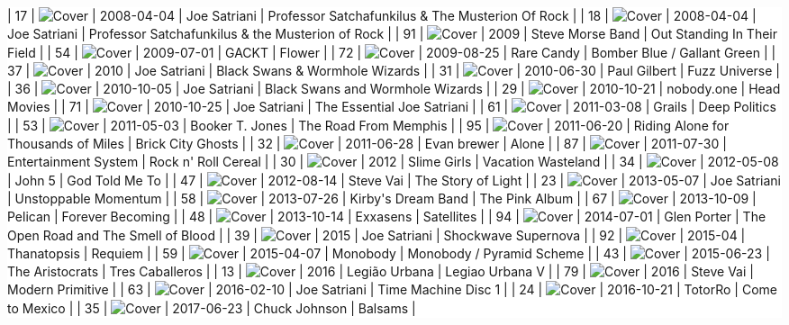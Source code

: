 | 17 | ![Cover](https://i.discogs.com/rVNr5jS9VM7HGJiMFLhybV1_NyPNiY-mN-_DWjRO8YI/rs:fit/g:sm/q:40/h:150/w:150/czM6Ly9kaXNjb2dz/LWRhdGFiYXNlLWlt/YWdlcy9SLTE2MTE3/NTctMTI5Njg1OTc4/Ny5qcGVn.jpeg) | 2008-04-04 | Joe Satriani | Professor Satchafunkilus &amp; The Musterion Of Rock |
| 18 | ![Cover](https://i.discogs.com/rVNr5jS9VM7HGJiMFLhybV1_NyPNiY-mN-_DWjRO8YI/rs:fit/g:sm/q:40/h:150/w:150/czM6Ly9kaXNjb2dz/LWRhdGFiYXNlLWlt/YWdlcy9SLTE2MTE3/NTctMTI5Njg1OTc4/Ny5qcGVn.jpeg) | 2008-04-04 | Joe Satriani | Professor Satchafunkilus &amp; the Musterion of Rock |
| 91 | ![Cover](https://i.discogs.com/pdO3uDMFkBSgT3GatHAuD8_2xdYMWF0vMrxJjYnJM-Q/rs:fit/g:sm/q:40/h:150/w:150/czM6Ly9kaXNjb2dz/LWRhdGFiYXNlLWlt/YWdlcy9SLTM0NTA3/NjgtMTYzNTc5Nzc4/OS05MDEyLmpwZWc.jpeg) | 2009 | Steve Morse Band | Out Standing In Their Field |
| 54 | ![Cover](https://i.discogs.com/UVEIjimt1SBHFk_K2X1gPt-gzl3wNOswNGdAFGRncMM/rs:fit/g:sm/q:40/h:150/w:150/czM6Ly9kaXNjb2dz/LWRhdGFiYXNlLWlt/YWdlcy9SLTExODc5/ODIzLTE1MjM5OTUy/NzQtMjM5MS5qcGVn.jpeg) | 2009-07-01 | GACKT | Flower |
| 72 | ![Cover](https://lastfm.freetls.fastly.net/i/u/34s/5127b126f3cf41669f2d6efee257c2d0.png) | 2009-08-25 | Rare Candy | Bomber Blue / Gallant Green |
| 37 | ![Cover](https://i.discogs.com/vx2jVT24ChFTLs_svq3liIQ66-mOodSkPv3jz2-d8LI/rs:fit/g:sm/q:40/h:150/w:150/czM6Ly9kaXNjb2dz/LWRhdGFiYXNlLWlt/YWdlcy9SLTI0ODEz/OTMtMTI4NjQwNzk3/Ny5qcGVn.jpeg) | 2010 | Joe Satriani | Black Swans &amp; Wormhole Wizards |
| 31 | ![Cover](https://lastfm.freetls.fastly.net/i/u/34s/7032a3ca45274b0da39eed4699597ab2.png) | 2010-06-30 | Paul Gilbert | Fuzz Universe |
| 36 | ![Cover](https://lastfm.freetls.fastly.net/i/u/34s/9ad997675fc74c6e902fab6dd17f4d20.png) | 2010-10-05 | Joe Satriani | Black Swans and Wormhole Wizards |
| 29 | ![Cover](http://coverartarchive.org/release/49b99614-d3b6-4ee6-8a61-a70ac7ba7bc3/8907245719-250.jpg) | 2010-10-21 | nobody.one | Head Movies |
| 71 | ![Cover](https://lastfm.freetls.fastly.net/i/u/34s/6d5f89e269ac6412a96786fbc566f726.png) | 2010-10-25 | Joe Satriani | The Essential Joe Satriani |
| 61 | ![Cover](http://coverartarchive.org/release/16595b47-d4ee-4d2c-8273-a5063813b35c/28751699519-250.jpg) | 2011-03-08 | Grails | Deep Politics |
| 53 | ![Cover](http://coverartarchive.org/release/1b32b4ac-91ce-4216-bbf9-5e234b870bb8/6746456220-250.jpg) | 2011-05-03 | Booker T. Jones | The Road From Memphis |
| 95 | ![Cover](https://i.discogs.com/KzGzI4Dww5laho_jQzdNLBjnJx67uyNE_wEOXvKQiBM/rs:fit/g:sm/q:40/h:150/w:150/czM6Ly9kaXNjb2dz/LWRhdGFiYXNlLWlt/YWdlcy9SLTU4MDI3/NTgtMTQwMzA4OTM4/Ny05ODc1LmpwZWc.jpeg) | 2011-06-20 | Riding Alone for Thousands of Miles | Brick City Ghosts |
| 32 | ![Cover](http://coverartarchive.org/release/08ac6690-695e-4662-a30b-7d752c073e09/6456907325-250.jpg) | 2011-06-28 | Evan brewer | Alone |
| 87 | ![Cover](https://lastfm.freetls.fastly.net/i/u/34s/acc57e3360b0450bc5fe64465b7d2f8c.png) | 2011-07-30 | Entertainment System | Rock n' Roll Cereal |
| 30 | ![Cover](https://lastfm.freetls.fastly.net/i/u/34s/18f7b37c2124296d530cd3f6a3b9f03d.png) | 2012 | Slime Girls | Vacation Wasteland |
| 34 | ![Cover](http://coverartarchive.org/release/405c0d89-d4ab-4dac-ba0a-3ecc402e6e50/10280804864-250.jpg) | 2012-05-08 | John 5 | God Told Me To |
| 47 | ![Cover](https://lastfm.freetls.fastly.net/i/u/34s/2c14af77e0fb42f68cbb6da15dd9b916.png) | 2012-08-14 | Steve Vai | The Story of Light |
| 23 | ![Cover](http://coverartarchive.org/release/2b98d215-a7fe-416b-8953-63bb8f0e72bd/4117752099-250.jpg) | 2013-05-07 | Joe Satriani | Unstoppable Momentum |
| 58 | ![Cover](http://coverartarchive.org/release/7761c2ff-7403-41e2-acaa-03bc6422a1c8/11303235558-250.jpg) | 2013-07-26 | Kirby's Dream Band | The Pink Album |
| 67 | ![Cover](http://coverartarchive.org/release/74528c57-9768-419e-96c0-16b9be11bca4/24295139575-250.jpg) | 2013-10-09 | Pelican | Forever Becoming |
| 48 | ![Cover](http://coverartarchive.org/release/f8bd11a6-c190-40f0-86a5-a7623a0018ce/5414892324-250.jpg) | 2013-10-14 | Exxasens | Satellites |
| 94 | ![Cover](http://coverartarchive.org/release/2d3c961c-943d-4dbb-9c47-b8ac6b4b441a/7870642049-250.jpg) | 2014-07-01 | Glen Porter | The Open Road and The Smell of Blood |
| 39 | ![Cover](https://lastfm.freetls.fastly.net/i/u/34s/8442c105590b46ee3e30dec300bf64ca.png) | 2015 | Joe Satriani | Shockwave Supernova |
| 92 | ![Cover](https://i.discogs.com/fxPzjIz0sLL1tu7oQDcjulK3uCZOZuthd-OOApbbWfM/rs:fit/g:sm/q:40/h:150/w:150/czM6Ly9kaXNjb2dz/LWRhdGFiYXNlLWlt/YWdlcy9SLTgyMTY5/NjgtMTQ1NzMxNTM4/NC03MjExLmpwZWc.jpeg) | 2015-04 | Thanatopsis | Requiem |
| 59 | ![Cover](https://lastfm.freetls.fastly.net/i/u/34s/9847ca4a318409d9f737c97bda1aa08e.png) | 2015-04-07 | Monobody | Monobody / Pyramid Scheme |
| 43 | ![Cover](https://lastfm.freetls.fastly.net/i/u/34s/9e9a555a4372c946ca79dc3ae8a813ff.png) | 2015-06-23 | The Aristocrats | Tres Caballeros |
| 13 | ![Cover](https://i.discogs.com/oamHfW0TI6RXivhErokZkyYtSDhb49FkcJJl3nyFTS8/rs:fit/g:sm/q:40/h:150/w:150/czM6Ly9kaXNjb2dz/LWRhdGFiYXNlLWlt/YWdlcy9SLTg0MDc4/ODgtMTQ2MTAxMzk0/My02NzkwLnBuZw.jpeg) | 2016 | Legião Urbana | Legiao Urbana V |
| 79 | ![Cover](https://lastfm.freetls.fastly.net/i/u/34s/e56972d3c36627650a2aa3cf79c3c767.png) | 2016 | Steve Vai | Modern Primitive |
| 63 | ![Cover](https://i.discogs.com/KquHDG167IjjaIvhBw5yuGq3nZAzkmdjegL1enwAxyQ/rs:fit/g:sm/q:40/h:150/w:150/czM6Ly9kaXNjb2dz/LWRhdGFiYXNlLWlt/YWdlcy9SLTg3OTQw/NDYtMTU4OTQwNzE0/NS03ODUxLmpwZWc.jpeg) | 2016-02-10 | Joe Satriani | Time Machine Disc 1 |
| 24 | ![Cover](https://i.discogs.com/rDj_pY_U6Ef4M0yPVwcbYw8DcUmcKQZlC57M8N5HTHM/rs:fit/g:sm/q:40/h:150/w:150/czM6Ly9kaXNjb2dz/LWRhdGFiYXNlLWlt/YWdlcy9SLTkyMzE3/ODYtMTQ3NzIzOTA0/OC0zNDA4LmpwZWc.jpeg) | 2016-10-21 | TotorRo | Come to Mexico |
| 35 | ![Cover](https://i.discogs.com/SMMj6IUDhZqoayz8BY9egPHGK7-_rvpNVvKvnT5Wowo/rs:fit/g:sm/q:40/h:150/w:150/czM6Ly9kaXNjb2dz/LWRhdGFiYXNlLWlt/YWdlcy9SLTEwNDQ0/Nzg5LTE0OTc1NzAz/MDYtMzQ4OC5qcGVn.jpeg) | 2017-06-23 | Chuck Johnson | Balsams |